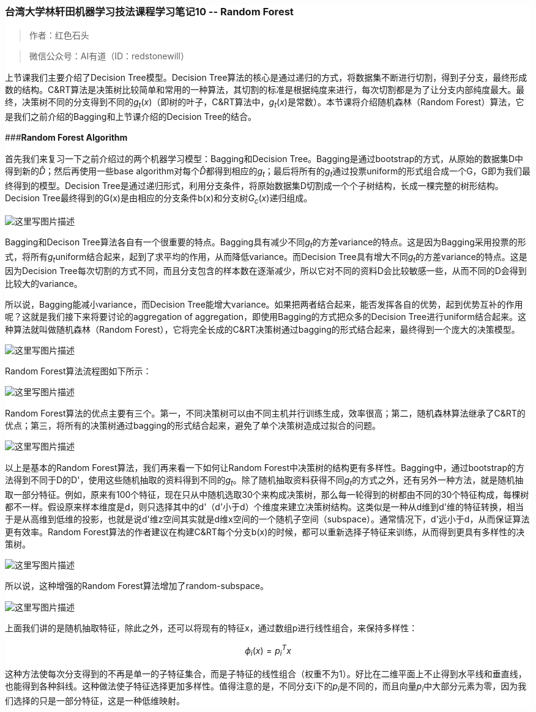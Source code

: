 ### 台湾大学林轩田机器学习技法课程学习笔记10 -- Random Forest

>作者：红色石头

>微信公众号：AI有道（ID：redstonewill）

上节课我们主要介绍了Decision Tree模型。Decision Tree算法的核心是通过递归的方式，将数据集不断进行切割，得到子分支，最终形成数的结构。C&RT算法是决策树比较简单和常用的一种算法，其切割的标准是根据纯度来进行，每次切割都是为了让分支内部纯度最大。最终，决策树不同的分支得到不同的$g_t(x)$（即树的叶子，C&RT算法中，$g_t(x)$是常数）。本节课将介绍随机森林（Random Forest）算法，它是我们之前介绍的Bagging和上节课介绍的Decision Tree的结合。

###**Random Forest Algorithm**

首先我们来复习一下之前介绍过的两个机器学习模型：Bagging和Decision Tree。Bagging是通过bootstrap的方式，从原始的数据集D中得到新的$\hat{D}$；然后再使用一些base algorithm对每个$\hat{D}$都得到相应的$g_t$；最后将所有的$g_t$通过投票uniform的形式组合成一个G，G即为我们最终得到的模型。Decision Tree是通过递归形式，利用分支条件，将原始数据集D切割成一个个子树结构，长成一棵完整的树形结构。Decision Tree最终得到的G(x)是由相应的分支条件b(x)和分支树$G_c(x)$递归组成。

![这里写图片描述](http://img.blog.csdn.net/20170725105700489?)

Bagging和Decison Tree算法各自有一个很重要的特点。Bagging具有减少不同$g_t$的方差variance的特点。这是因为Bagging采用投票的形式，将所有$g_t$uniform结合起来，起到了求平均的作用，从而降低variance。而Decision Tree具有增大不同$g_t$的方差variance的特点。这是因为Decision Tree每次切割的方式不同，而且分支包含的样本数在逐渐减少，所以它对不同的资料D会比较敏感一些，从而不同的D会得到比较大的variance。

所以说，Bagging能减小variance，而Decision Tree能增大variance。如果把两者结合起来，能否发挥各自的优势，起到优势互补的作用呢？这就是我们接下来将要讨论的aggregation of aggregation，即使用Bagging的方式把众多的Decision Tree进行uniform结合起来。这种算法就叫做随机森林（Random Forest），它将完全长成的C&RT决策树通过bagging的形式结合起来，最终得到一个庞大的决策模型。

![这里写图片描述](http://img.blog.csdn.net/20170725133154097?)

Random Forest算法流程图如下所示：

![这里写图片描述](http://img.blog.csdn.net/20170725134328625?)

Random Forest算法的优点主要有三个。第一，不同决策树可以由不同主机并行训练生成，效率很高；第二，随机森林算法继承了C&RT的优点；第三，将所有的决策树通过bagging的形式结合起来，避免了单个决策树造成过拟合的问题。

![这里写图片描述](http://img.blog.csdn.net/20170725135521243?)

以上是基本的Random Forest算法，我们再来看一下如何让Random Forest中决策树的结构更有多样性。Bagging中，通过bootstrap的方法得到不同于D的D'，使用这些随机抽取的资料得到不同的$g_t$。除了随机抽取资料获得不同$g_t$的方式之外，还有另外一种方法，就是随机抽取一部分特征。例如，原来有100个特征，现在只从中随机选取30个来构成决策树，那么每一轮得到的树都由不同的30个特征构成，每棵树都不一样。假设原来样本维度是d，则只选择其中的d'（d'小于d）个维度来建立决策树结构。这类似是一种从d维到d'维的特征转换，相当于是从高维到低维的投影，也就是说d'维z空间其实就是d维x空间的一个随机子空间（subspace）。通常情况下，d'远小于d，从而保证算法更有效率。Random Forest算法的作者建议在构建C&RT每个分支b(x)的时候，都可以重新选择子特征来训练，从而得到更具有多样性的决策树。

![这里写图片描述](http://img.blog.csdn.net/20170725143051066?)

所以说，这种增强的Random Forest算法增加了random-subspace。

![这里写图片描述](http://img.blog.csdn.net/20170725143437035?)

上面我们讲的是随机抽取特征，除此之外，还可以将现有的特征x，通过数组p进行线性组合，来保持多样性：

$$\phi_i(x)=p_i^Tx$$

这种方法使每次分支得到的不再是单一的子特征集合，而是子特征的线性组合（权重不为1）。好比在二维平面上不止得到水平线和垂直线，也能得到各种斜线。这种做法使子特征选择更加多样性。值得注意的是，不同分支i下的$p_i$是不同的，而且向量$p_i$中大部分元素为零，因为我们选择的只是一部分特征，这是一种低维映射。

